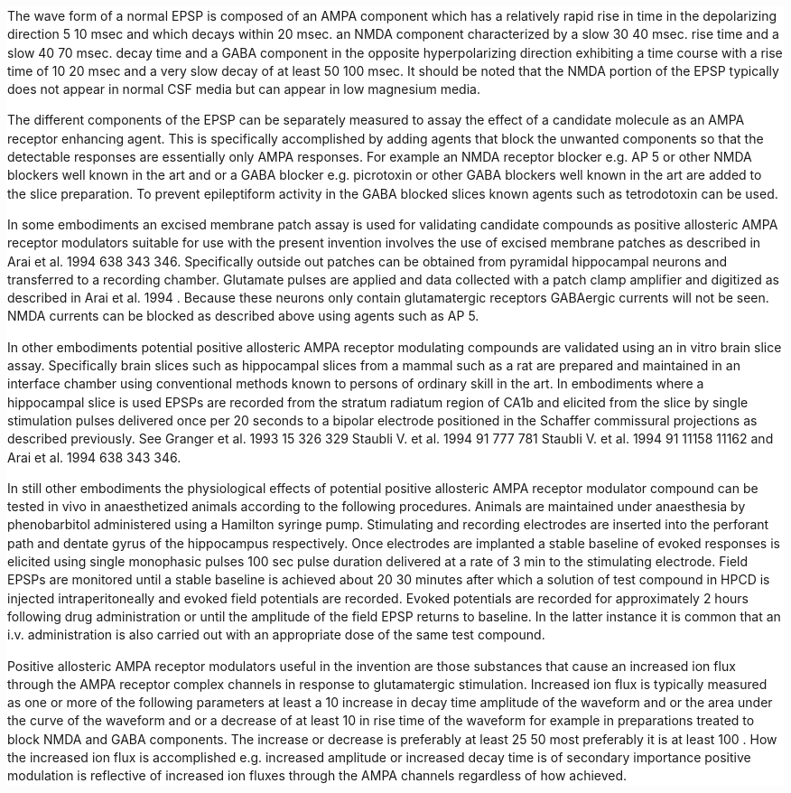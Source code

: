 The wave form of a normal EPSP is composed of an AMPA component which has a relatively rapid rise in time in the depolarizing direction 5 10 msec and which decays within 20 msec. an NMDA component characterized by a slow 30 40 msec. rise time and a slow 40 70 msec. decay time and a GABA component in the opposite hyperpolarizing direction exhibiting a time course with a rise time of 10 20 msec and a very slow decay of at least 50 100 msec. It should be noted that the NMDA portion of the EPSP typically does not appear in normal CSF media but can appear in low magnesium media.

The different components of the EPSP can be separately measured to assay the effect of a candidate molecule as an AMPA receptor enhancing agent. This is specifically accomplished by adding agents that block the unwanted components so that the detectable responses are essentially only AMPA responses. For example an NMDA receptor blocker e.g. AP 5 or other NMDA blockers well known in the art and or a GABA blocker e.g. picrotoxin or other GABA blockers well known in the art are added to the slice preparation. To prevent epileptiform activity in the GABA blocked slices known agents such as tetrodotoxin can be used.

In some embodiments an excised membrane patch assay is used for validating candidate compounds as positive allosteric AMPA receptor modulators suitable for use with the present invention involves the use of excised membrane patches as described in Arai et al. 1994 638 343 346. Specifically outside out patches can be obtained from pyramidal hippocampal neurons and transferred to a recording chamber. Glutamate pulses are applied and data collected with a patch clamp amplifier and digitized as described in Arai et al. 1994 . Because these neurons only contain glutamatergic receptors GABAergic currents will not be seen. NMDA currents can be blocked as described above using agents such as AP 5.

In other embodiments potential positive allosteric AMPA receptor modulating compounds are validated using an in vitro brain slice assay. Specifically brain slices such as hippocampal slices from a mammal such as a rat are prepared and maintained in an interface chamber using conventional methods known to persons of ordinary skill in the art. In embodiments where a hippocampal slice is used EPSPs are recorded from the stratum radiatum region of CA1b and elicited from the slice by single stimulation pulses delivered once per 20 seconds to a bipolar electrode positioned in the Schaffer commissural projections as described previously. See Granger et al. 1993 15 326 329 Staubli V. et al. 1994 91 777 781 Staubli V. et al. 1994 91 11158 11162 and Arai et al. 1994 638 343 346.

In still other embodiments the physiological effects of potential positive allosteric AMPA receptor modulator compound can be tested in vivo in anaesthetized animals according to the following procedures. Animals are maintained under anaesthesia by phenobarbitol administered using a Hamilton syringe pump. Stimulating and recording electrodes are inserted into the perforant path and dentate gyrus of the hippocampus respectively. Once electrodes are implanted a stable baseline of evoked responses is elicited using single monophasic pulses 100 sec pulse duration delivered at a rate of 3 min to the stimulating electrode. Field EPSPs are monitored until a stable baseline is achieved about 20 30 minutes after which a solution of test compound in HPCD is injected intraperitoneally and evoked field potentials are recorded. Evoked potentials are recorded for approximately 2 hours following drug administration or until the amplitude of the field EPSP returns to baseline. In the latter instance it is common that an i.v. administration is also carried out with an appropriate dose of the same test compound.

Positive allosteric AMPA receptor modulators useful in the invention are those substances that cause an increased ion flux through the AMPA receptor complex channels in response to glutamatergic stimulation. Increased ion flux is typically measured as one or more of the following parameters at least a 10 increase in decay time amplitude of the waveform and or the area under the curve of the waveform and or a decrease of at least 10 in rise time of the waveform for example in preparations treated to block NMDA and GABA components. The increase or decrease is preferably at least 25 50 most preferably it is at least 100 . How the increased ion flux is accomplished e.g. increased amplitude or increased decay time is of secondary importance positive modulation is reflective of increased ion fluxes through the AMPA channels regardless of how achieved.

